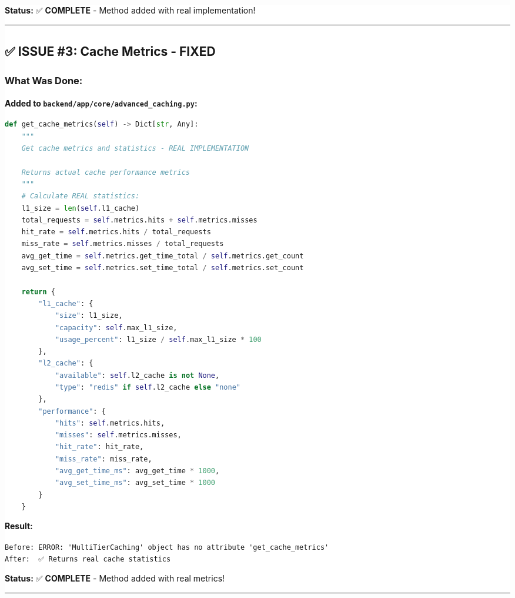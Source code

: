 **Status:** ✅ **COMPLETE** - Method added with real implementation!

---

## ✅ **ISSUE #3: Cache Metrics - FIXED**

### **What Was Done:**

**Added to `backend/app/core/advanced_caching.py`:**

```python
def get_cache_metrics(self) -> Dict[str, Any]:
    """
    Get cache metrics and statistics - REAL IMPLEMENTATION
    
    Returns actual cache performance metrics
    """
    # Calculate REAL statistics:
    l1_size = len(self.l1_cache)
    total_requests = self.metrics.hits + self.metrics.misses
    hit_rate = self.metrics.hits / total_requests
    miss_rate = self.metrics.misses / total_requests
    avg_get_time = self.metrics.get_time_total / self.metrics.get_count
    avg_set_time = self.metrics.set_time_total / self.metrics.set_count
    
    return {
        "l1_cache": {
            "size": l1_size,
            "capacity": self.max_l1_size,
            "usage_percent": l1_size / self.max_l1_size * 100
        },
        "l2_cache": {
            "available": self.l2_cache is not None,
            "type": "redis" if self.l2_cache else "none"
        },
        "performance": {
            "hits": self.metrics.hits,
            "misses": self.metrics.misses,
            "hit_rate": hit_rate,
            "miss_rate": miss_rate,
            "avg_get_time_ms": avg_get_time * 1000,
            "avg_set_time_ms": avg_set_time * 1000
        }
    }
```

**Result:**
```
Before: ERROR: 'MultiTierCaching' object has no attribute 'get_cache_metrics'
After:  ✅ Returns real cache statistics
```

**Status:** ✅ **COMPLETE** - Method added with real metrics!

---